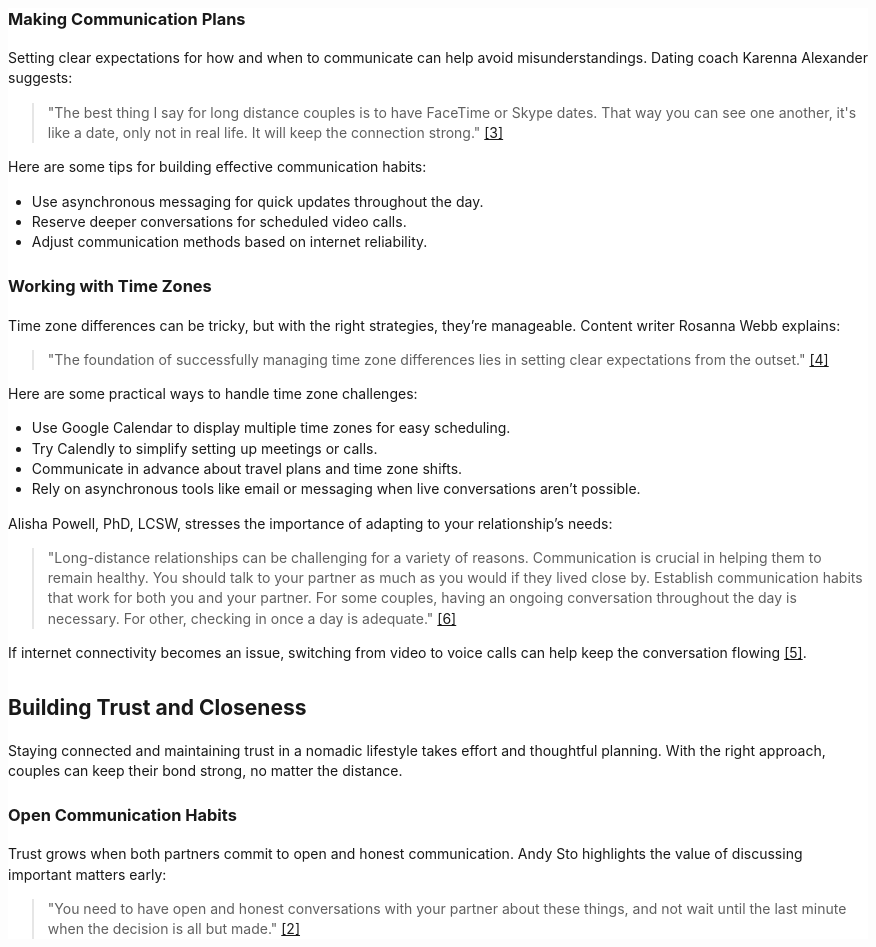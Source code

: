 ### Making Communication Plans

Setting clear expectations for how and when to communicate can help avoid misunderstandings. Dating coach Karenna Alexander suggests:

> "The best thing I say for long distance couples is to have FaceTime or Skype dates. That way you can see one another, it's like a date, only not in real life. It will keep the connection strong." [\[3\]](https://www.bustle.com/p/17-apps-that-will-make-long-distance-couples-feel-like-theyre-closer-together-2985152)

Here are some tips for building effective communication habits:

-   Use asynchronous messaging for quick updates throughout the day.
-   Reserve deeper conversations for scheduled video calls.
-   Adjust communication methods based on internet reliability.

### Working with Time Zones

Time zone differences can be tricky, but with the right strategies, they’re manageable. Content writer Rosanna Webb explains:

> "The foundation of successfully managing time zone differences lies in setting clear expectations from the outset." [\[4\]](https://medium.com/@r0sanna.freelancer/how-to-handle-time-zone-differences-as-a-digital-nomad-7517a45b1800)

Here are some practical ways to handle time zone challenges:

-   Use Google Calendar to display multiple time zones for easy scheduling.
-   Try Calendly to simplify setting up meetings or calls.
-   Communicate in advance about travel plans and time zone shifts.
-   Rely on asynchronous tools like email or messaging when live conversations aren’t possible.

Alisha Powell, PhD, LCSW, stresses the importance of adapting to your relationship’s needs:

> "Long-distance relationships can be challenging for a variety of reasons. Communication is crucial in helping them to remain healthy. You should talk to your partner as much as you would if they lived close by. Establish communication habits that work for both you and your partner. For some couples, having an ongoing conversation throughout the day is necessary. For other, checking in once a day is adequate." [\[6\]](https://www.bustle.com/p/how-often-should-you-talk-to-your-long-distance-partner-5-questions-to-ask-yourself-9709499)

If internet connectivity becomes an issue, switching from video to voice calls can help keep the conversation flowing [\[5\]](https://theadventureanalyst.com/long-distance-relationships-guide-make-work/).

## Building Trust and Closeness

Staying connected and maintaining trust in a nomadic lifestyle takes effort and thoughtful planning. With the right approach, couples can keep their bond strong, no matter the distance.

### Open Communication Habits

Trust grows when both partners commit to open and honest communication. Andy Sto highlights the value of discussing important matters early:

> "You need to have open and honest conversations with your partner about these things, and not wait until the last minute when the decision is all but made." [\[2\]](https://andysto.com/how-to-make-long-distance-relationships-work-as-a-digital-nomad/)
